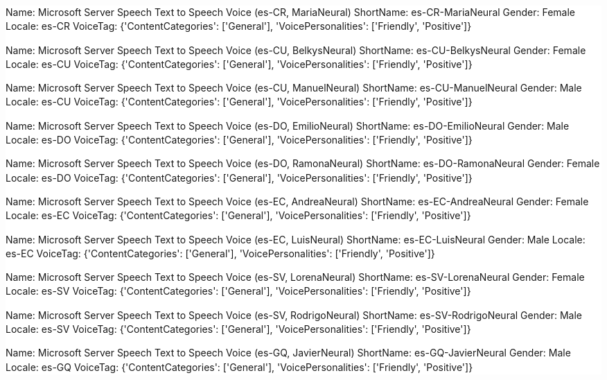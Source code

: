 Name: Microsoft Server Speech Text to Speech Voice (es-CR, MariaNeural)
ShortName: es-CR-MariaNeural
Gender: Female
Locale: es-CR
VoiceTag: {'ContentCategories': ['General'], 'VoicePersonalities': ['Friendly', 'Positive']}

Name: Microsoft Server Speech Text to Speech Voice (es-CU, BelkysNeural)
ShortName: es-CU-BelkysNeural
Gender: Female
Locale: es-CU
VoiceTag: {'ContentCategories': ['General'], 'VoicePersonalities': ['Friendly', 'Positive']}

Name: Microsoft Server Speech Text to Speech Voice (es-CU, ManuelNeural)
ShortName: es-CU-ManuelNeural
Gender: Male
Locale: es-CU
VoiceTag: {'ContentCategories': ['General'], 'VoicePersonalities': ['Friendly', 'Positive']}

Name: Microsoft Server Speech Text to Speech Voice (es-DO, EmilioNeural)
ShortName: es-DO-EmilioNeural
Gender: Male
Locale: es-DO
VoiceTag: {'ContentCategories': ['General'], 'VoicePersonalities': ['Friendly', 'Positive']}

Name: Microsoft Server Speech Text to Speech Voice (es-DO, RamonaNeural)
ShortName: es-DO-RamonaNeural
Gender: Female
Locale: es-DO
VoiceTag: {'ContentCategories': ['General'], 'VoicePersonalities': ['Friendly', 'Positive']}

Name: Microsoft Server Speech Text to Speech Voice (es-EC, AndreaNeural)
ShortName: es-EC-AndreaNeural
Gender: Female
Locale: es-EC
VoiceTag: {'ContentCategories': ['General'], 'VoicePersonalities': ['Friendly', 'Positive']}

Name: Microsoft Server Speech Text to Speech Voice (es-EC, LuisNeural)
ShortName: es-EC-LuisNeural
Gender: Male
Locale: es-EC
VoiceTag: {'ContentCategories': ['General'], 'VoicePersonalities': ['Friendly', 'Positive']}

Name: Microsoft Server Speech Text to Speech Voice (es-SV, LorenaNeural)
ShortName: es-SV-LorenaNeural
Gender: Female
Locale: es-SV
VoiceTag: {'ContentCategories': ['General'], 'VoicePersonalities': ['Friendly', 'Positive']}

Name: Microsoft Server Speech Text to Speech Voice (es-SV, RodrigoNeural)
ShortName: es-SV-RodrigoNeural
Gender: Male
Locale: es-SV
VoiceTag: {'ContentCategories': ['General'], 'VoicePersonalities': ['Friendly', 'Positive']}

Name: Microsoft Server Speech Text to Speech Voice (es-GQ, JavierNeural)
ShortName: es-GQ-JavierNeural
Gender: Male
Locale: es-GQ
VoiceTag: {'ContentCategories': ['General'], 'VoicePersonalities': ['Friendly', 'Positive']}
